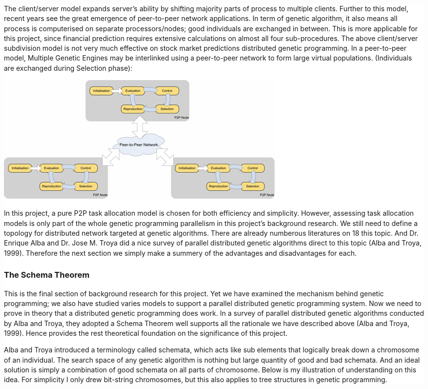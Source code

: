 The client/server model expands server’s ability by shifting majority parts of process to multiple clients. Further to this model, recent years see the great emergence of peer-to-peer network applications. In term of genetic algorithm, it also means all process is computerised on separate processors/nodes; good individuals are exchanged in between. This is more applicable for this project, since financial prediction requires extensive calculations on almost all four sub-procedures. The above client/server subdivision model is not very much effective on stock market predictions distributed genetic programming. In a peer-to-peer model, Multiple Genetic Engines may be interlinked using a peer-to-peer network to form large virtual populations. (Individuals are exchanged during Selection phase):

![Task Allocation Modelling](/images/geneprofit/image56.png)

In this project, a pure P2P task allocation model is chosen for both efficiency and simplicity. However, assessing task allocation models is only part of the whole genetic programming parallelism in this project’s background research. We still need to define a topology for distributed network targeted at genetic algorithms. There are already numberous literatures on 
18 
this topic. And Dr. Enrique Alba and Dr. Jose M. Troya did a nice survey of parallel distributed genetic algorithms direct to this topic (Alba and Troya, 1999). Therefore the next section we simply make a summery of the advantages and disadvantages for each.   


### The Schema Theorem 

This is the final section of background research for this project. Yet we have examined the mechanism behind genetic programming; we also have studied varies models to support a parallel distributed genetic programming system. Now we need to prove in theory that a distributed genetic programming does work. In a survey of parallel distributed genetic algorithms conducted by Alba and Troya, they adopted a Schema Theorem well supports all the rationale we have described above (Alba and Troya, 1999). Hence provides the rest theoretical foundation on the significance of this project.

Alba and Troya introduced a terminology called schemata, which acts like sub elements that logically break down a chromosome of an individual. The search space of any genetic algorithm is nothing but large quantity of good and bad schemata. And an ideal solution is simply a combination of good schemata on all parts of chromosome. Below is my illustration of understanding on this idea. For simplicity I only drew bit-string chromosomes, but this also applies to tree structures in genetic programming.
